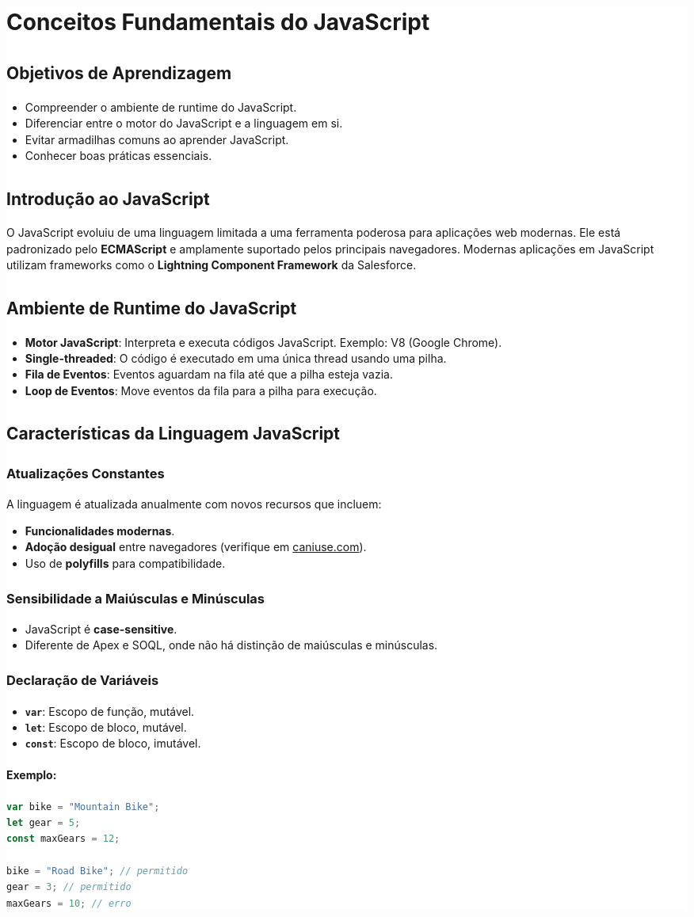 # Conceitos Fundamentais do JavaScript

## Objetivos de Aprendizagem
- Compreender o ambiente de runtime do JavaScript.
- Diferenciar entre o motor do JavaScript e a linguagem em si.
- Evitar armadilhas comuns ao aprender JavaScript.
- Conhecer boas práticas essenciais.



## Introdução ao JavaScript
O JavaScript evoluiu de uma linguagem limitada a uma ferramenta poderosa para aplicações web modernas. Ele está padronizado pelo **ECMAScript** e amplamente suportado pelos principais navegadores. Modernas aplicações em JavaScript utilizam frameworks como o **Lightning Component Framework** da Salesforce.



## Ambiente de Runtime do JavaScript
- **Motor JavaScript**: Interpreta e executa códigos JavaScript. Exemplo: V8 (Google Chrome).
- **Single-threaded**: O código é executado em uma única thread usando uma pilha.
- **Fila de Eventos**: Eventos aguardam na fila até que a pilha esteja vazia.
- **Loop de Eventos**: Move eventos da fila para a pilha para execução.



## Características da Linguagem JavaScript

### Atualizações Constantes
A linguagem é atualizada anualmente com novos recursos que incluem:
- **Funcionalidades modernas**.
- **Adoção desigual** entre navegadores (verifique em [caniuse.com](https://caniuse.com)).
- Uso de **polyfills** para compatibilidade.

### Sensibilidade a Maiúsculas e Minúsculas
- JavaScript é **case-sensitive**.
- Diferente de Apex e SOQL, onde não há distinção de maiúsculas e minúsculas.

### Declaração de Variáveis
- **`var`**: Escopo de função, mutável.
- **`let`**: Escopo de bloco, mutável.
- **`const`**: Escopo de bloco, imutável.

#### Exemplo:
```javascript
var bike = "Mountain Bike";
let gear = 5;
const maxGears = 12;

bike = "Road Bike"; // permitido
gear = 3; // permitido
maxGears = 10; // erro
```

